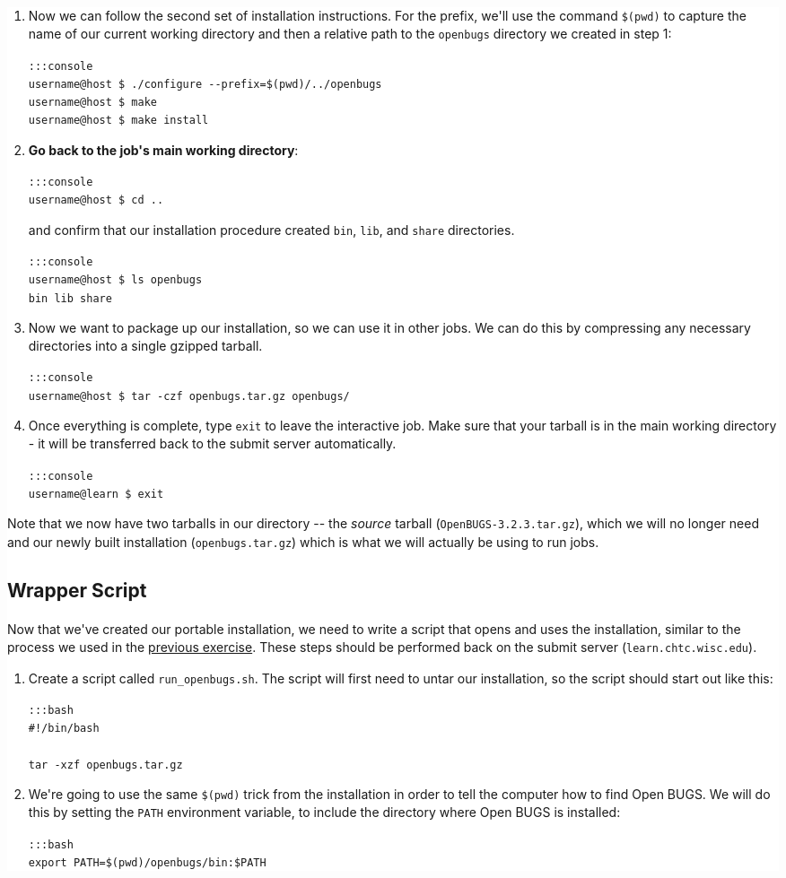 1.  Now we can follow the second set of installation instructions. For the prefix, we'll use the command `$(pwd)` to capture the name of our current working directory and then a relative path to the `openbugs` directory we created in step 1: 

		:::console
		username@host $ ./configure --prefix=$(pwd)/../openbugs
		username@host $ make
		username@host $ make install

1.  **Go back to the job's main working directory**: 

		:::console
		username@host $ cd ..

	and confirm that our installation procedure created `bin`,  `lib`, and `share` directories. 

		:::console
		username@host $ ls openbugs
		bin lib share

1.  Now we want to package up our installation, so we can use it in other jobs. We can do this by compressing any necessary directories into a single gzipped tarball. 

		:::console
		username@host $ tar -czf openbugs.tar.gz openbugs/

1.  Once everything is complete, type `exit` to leave the interactive job. Make sure that your tarball is in the main working directory - it will be transferred back to the submit server automatically. 

		:::console
		username@learn $ exit

Note that we now have two tarballs in our directory -- the *source* tarball (`OpenBUGS-3.2.3.tar.gz`), which we will no longer need and our newly built installation (`openbugs.tar.gz`) which is what we will actually be using to run jobs.

Wrapper Script
--------------

Now that we've created our portable installation, we need to write a script that opens and uses the installation, similar to the process we used in the  [previous exercise](part3-ex3-wrapper.md). These steps should be performed back on the submit server (`learn.chtc.wisc.edu`).

1.  Create a script called `run_openbugs.sh`. The script will first need to untar our installation, so the script should start out like this:  

		:::bash
		#!/bin/bash

		tar -xzf openbugs.tar.gz

1.  We're going to use the same `$(pwd)` trick from the installation in order to tell the computer how to find Open BUGS. We will do this by setting the `PATH` environment variable, to include the directory where Open BUGS is installed: 

		:::bash
		export PATH=$(pwd)/openbugs/bin:$PATH
